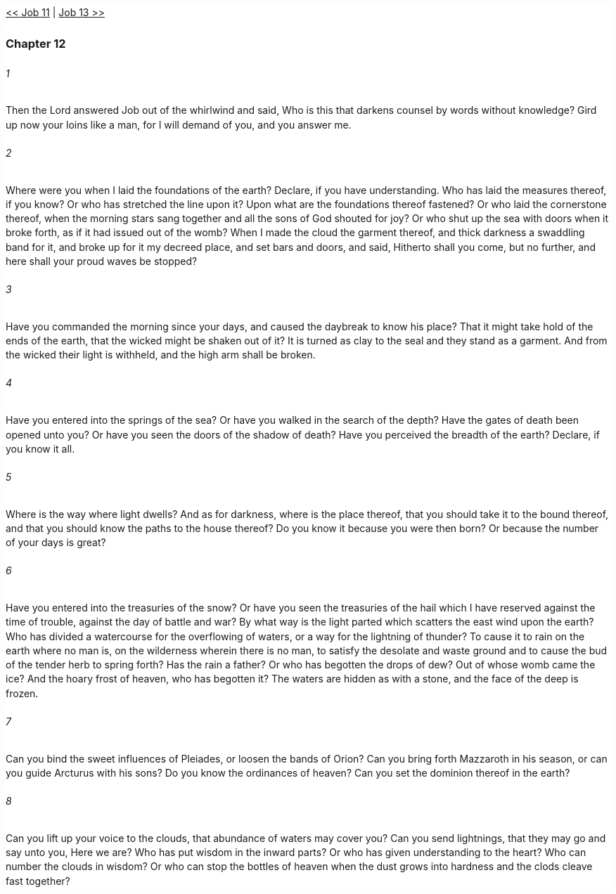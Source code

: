 [<< Job 11](Job%2011)  |  [Job 13 >>](Job%2013)

### Chapter 12
###### 1
Then the Lord answered Job out of the whirlwind and said, Who is this that darkens counsel by words without knowledge? Gird up now your loins like a man, for I will demand of you, and you answer me.

###### 2
Where were you when I laid the foundations of the earth? Declare, if you have understanding. Who has laid the measures thereof, if you know? Or who has stretched the line upon it? Upon what are the foundations thereof fastened? Or who laid the cornerstone thereof, when the morning stars sang together and all the sons of God shouted for joy? Or who shut up the sea with doors when it broke forth, as if it had issued out of the womb? When I made the cloud the garment thereof, and thick darkness a swaddling band for it, and broke up for it my decreed place, and set bars and doors, and said, Hitherto shall you come, but no further, and here shall your proud waves be stopped?

###### 3
Have you commanded the morning since your days, and caused the daybreak to know his place? That it might take hold of the ends of the earth, that the wicked might be shaken out of it? It is turned as clay to the seal and they stand as a garment. And from the wicked their light is withheld, and the high arm shall be broken.

###### 4
Have you entered into the springs of the sea? Or have you walked in the search of the depth? Have the gates of death been opened unto you? Or have you seen the doors of the shadow of death? Have you perceived the breadth of the earth? Declare, if you know it all.

###### 5
Where is the way where light dwells? And as for darkness, where is the place thereof, that you should take it to the bound thereof, and that you should know the paths to the house thereof? Do you know it because you were then born? Or because the number of your days is great?

###### 6
Have you entered into the treasuries of the snow? Or have you seen the treasuries of the hail which I have reserved against the time of trouble, against the day of battle and war? By what way is the light parted which scatters the east wind upon the earth? Who has divided a watercourse for the overflowing of waters, or a way for the lightning of thunder? To cause it to rain on the earth where no man is, on the wilderness wherein there is no man, to satisfy the desolate and waste ground and to cause the bud of the tender herb to spring forth? Has the rain a father? Or who has begotten the drops of dew? Out of whose womb came the ice? And the hoary frost of heaven, who has begotten it? The waters are hidden as with a stone, and the face of the deep is frozen.

###### 7
Can you bind the sweet influences of Pleiades, or loosen the bands of Orion? Can you bring forth Mazzaroth in his season, or can you guide Arcturus with his sons? Do you know the ordinances of heaven? Can you set the dominion thereof in the earth?

###### 8
Can you lift up your voice to the clouds, that abundance of waters may cover you? Can you send lightnings, that they may go and say unto you, Here we are? Who has put wisdom in the inward parts? Or who has given understanding to the heart? Who can number the clouds in wisdom? Or who can stop the bottles of heaven when the dust grows into hardness and the clods cleave fast together?
